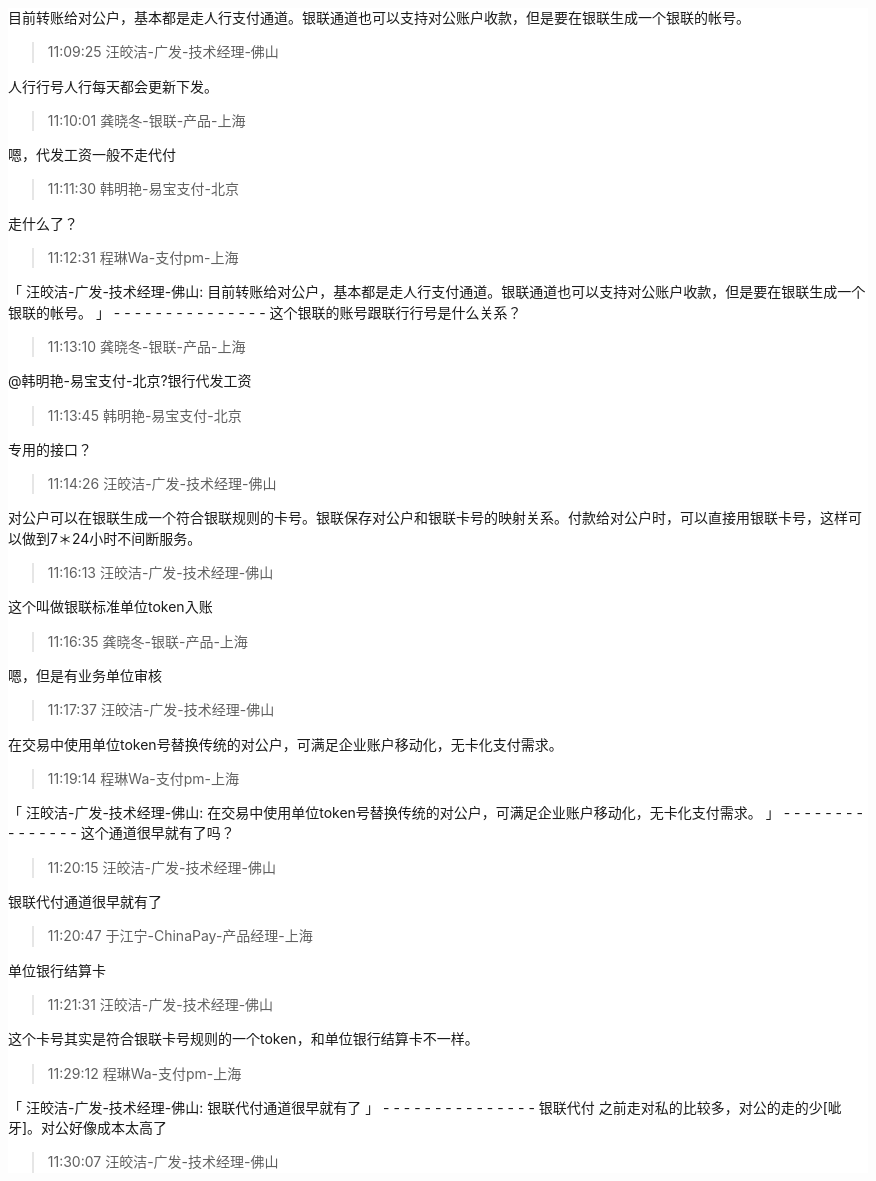 目前转账给对公户，基本都是走人行支付通道。银联通道也可以支持对公账户收款，但是要在银联生成一个银联的帐号。  
   
> 11:09:25  汪皎洁-广发-技术经理-佛山  
   
人行行号人行每天都会更新下发。  
   
> 11:10:01  龚晓冬-银联-产品-上海  
   
嗯，代发工资一般不走代付  
   
> 11:11:30  韩明艳-易宝支付-北京  
   
走什么了？  
   
> 11:12:31  程琳Wa-支付pm-上海  
   
「 汪皎洁-广发-技术经理-佛山: 目前转账给对公户，基本都是走人行支付通道。银联通道也可以支持对公账户收款，但是要在银联生成一个银联的帐号。 」 - - - - - - - - - - - - - - - 这个银联的账号跟联行行号是什么关系？  
   
> 11:13:10  龚晓冬-银联-产品-上海  
   
@韩明艳-易宝支付-北京?银行代发工资  
   
> 11:13:45  韩明艳-易宝支付-北京  
   
专用的接口？  
   
> 11:14:26  汪皎洁-广发-技术经理-佛山  
   
对公户可以在银联生成一个符合银联规则的卡号。银联保存对公户和银联卡号的映射关系。付款给对公户时，可以直接用银联卡号，这样可以做到7＊24小时不间断服务。  
   
> 11:16:13  汪皎洁-广发-技术经理-佛山  
   
这个叫做银联标准单位token入账  
   
> 11:16:35  龚晓冬-银联-产品-上海  
   
嗯，但是有业务单位审核  
   
> 11:17:37  汪皎洁-广发-技术经理-佛山  
   
在交易中使用单位token号替换传统的对公户，可满足企业账户移动化，无卡化支付需求。  
   
> 11:19:14  程琳Wa-支付pm-上海  
   
「 汪皎洁-广发-技术经理-佛山: 在交易中使用单位token号替换传统的对公户，可满足企业账户移动化，无卡化支付需求。 」 - - - - - - - - - - - - - - - 这个通道很早就有了吗？  
   
> 11:20:15  汪皎洁-广发-技术经理-佛山  
   
银联代付通道很早就有了  
   
> 11:20:47  于江宁-ChinaPay-产品经理-上海  
   
单位银行结算卡  
   
> 11:21:31  汪皎洁-广发-技术经理-佛山  
   
这个卡号其实是符合银联卡号规则的一个token，和单位银行结算卡不一样。  
   
> 11:29:12  程琳Wa-支付pm-上海  
   
「 汪皎洁-广发-技术经理-佛山: 银联代付通道很早就有了 」 - - - - - - - - - - - - - - - 银联代付 之前走对私的比较多，对公的走的少[呲牙]。对公好像成本太高了  
   
> 11:30:07  汪皎洁-广发-技术经理-佛山  
   